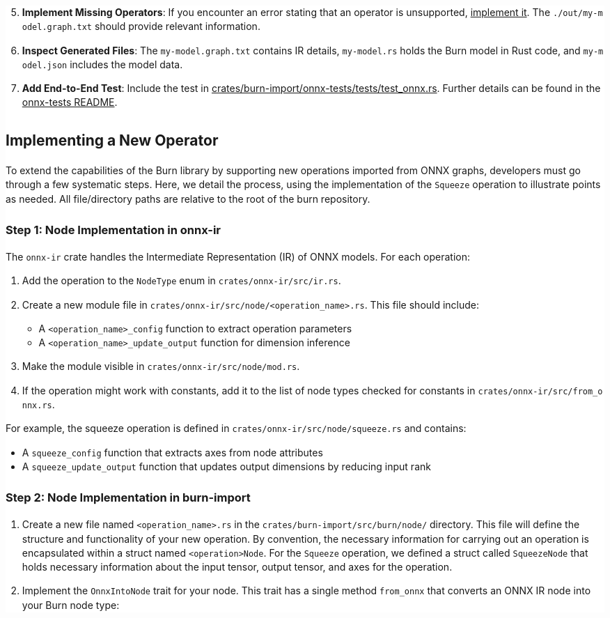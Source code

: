 5. **Implement Missing Operators**: If you encounter an error stating that an operator is
   unsupported, [implement it](#implementing-a-new-operator). The `./out/my-model.graph.txt` should
   provide relevant information.

6. **Inspect Generated Files**: The `my-model.graph.txt` contains IR details, `my-model.rs` holds
   the Burn model in Rust code, and `my-model.json` includes the model data.

7. **Add End-to-End Test**: Include the test in
   [crates/burn-import/onnx-tests/tests/test_onnx.rs](https://github.com/tracel-ai/burn/blob/main/crates/burn-import/onnx-tests/tests/test_onnx.rs).
   Further details can be found in the
   [onnx-tests README](https://github.com/tracel-ai/burn/blob/main/crates/burn-import/onnx-tests/README.md).

## Implementing a New Operator

To extend the capabilities of the Burn library by supporting new operations imported from ONNX
graphs, developers must go through a few systematic steps. Here, we detail the process, using the
implementation of the `Squeeze` operation to illustrate points as needed. All file/directory paths
are relative to the root of the burn repository.

### Step 1: Node Implementation in onnx-ir

The `onnx-ir` crate handles the Intermediate Representation (IR) of ONNX models. For each operation:

1. Add the operation to the `NodeType` enum in `crates/onnx-ir/src/ir.rs`.

2. Create a new module file in `crates/onnx-ir/src/node/<operation_name>.rs`. This file should
   include:
   - A `<operation_name>_config` function to extract operation parameters
   - A `<operation_name>_update_output` function for dimension inference

3. Make the module visible in `crates/onnx-ir/src/node/mod.rs`.

4. If the operation might work with constants, add it to the list of node types checked for
   constants in `crates/onnx-ir/src/from_onnx.rs`.

For example, the squeeze operation is defined in `crates/onnx-ir/src/node/squeeze.rs` and contains:

- A `squeeze_config` function that extracts axes from node attributes
- A `squeeze_update_output` function that updates output dimensions by reducing input rank

### Step 2: Node Implementation in burn-import

1. Create a new file named `<operation_name>.rs` in the `crates/burn-import/src/burn/node/`
   directory. This file will define the structure and functionality of your new operation. By
   convention, the necessary information for carrying out an operation is encapsulated within a
   struct named `<operation>Node`. For the `Squeeze` operation, we defined a struct called
   `SqueezeNode` that holds necessary information about the input tensor, output tensor, and axes
   for the operation.

2. Implement the `OnnxIntoNode` trait for your node. This trait has a single method `from_onnx` that
   converts an ONNX IR node into your Burn node type:
